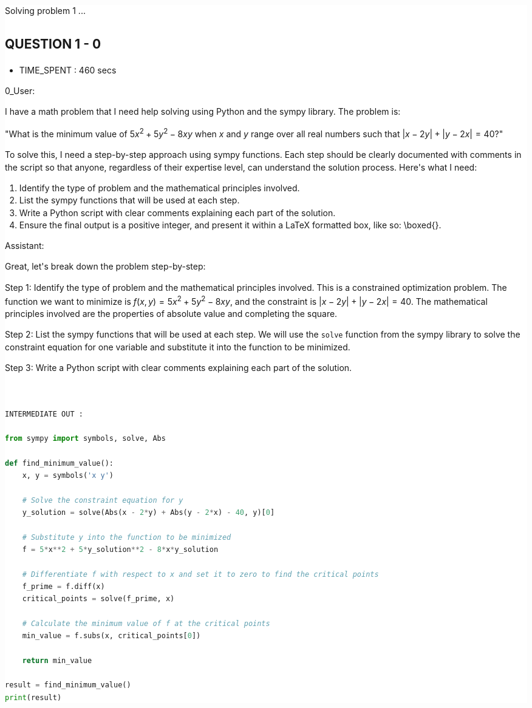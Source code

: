 Solving problem 1 ...



## QUESTION 1 - 0 
- TIME_SPENT : 460 secs

0_User:

I have a math problem that I need help solving using Python and the sympy library. The problem is:

"What is the minimum value of $5x^2+5y^2-8xy$ when $x$ and $y$ range over all real numbers such that $|x-2y| + |y-2x| = 40$?"

To solve this, I need a step-by-step approach using sympy functions. Each step should be clearly documented with comments in the script so that anyone, regardless of their expertise level, can understand the solution process. Here's what I need:

1. Identify the type of problem and the mathematical principles involved.
2. List the sympy functions that will be used at each step.
3. Write a Python script with clear comments explaining each part of the solution.
4. Ensure the final output is a positive integer, and present it within a LaTeX formatted box, like so: \boxed{}.

Assistant:

Great, let's break down the problem step-by-step:



Step 1: Identify the type of problem and the mathematical principles involved.
This is a constrained optimization problem. The function we want to minimize is $f(x, y) = 5x^2+5y^2-8xy$, and the constraint is $|x-2y| + |y-2x| = 40$. The mathematical principles involved are the properties of absolute value and completing the square.

Step 2: List the sympy functions that will be used at each step.
We will use the `solve` function from the sympy library to solve the constraint equation for one variable and substitute it into the function to be minimized.

Step 3: Write a Python script with clear comments explaining each part of the solution.
```python


INTERMEDIATE OUT :

from sympy import symbols, solve, Abs

def find_minimum_value():
    x, y = symbols('x y')

    # Solve the constraint equation for y
    y_solution = solve(Abs(x - 2*y) + Abs(y - 2*x) - 40, y)[0]

    # Substitute y into the function to be minimized
    f = 5*x**2 + 5*y_solution**2 - 8*x*y_solution

    # Differentiate f with respect to x and set it to zero to find the critical points
    f_prime = f.diff(x)
    critical_points = solve(f_prime, x)

    # Calculate the minimum value of f at the critical points
    min_value = f.subs(x, critical_points[0])

    return min_value

result = find_minimum_value()
print(result)
```
